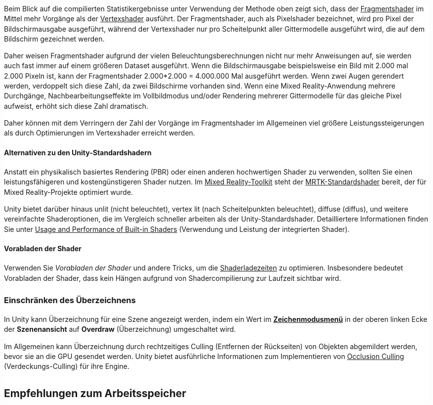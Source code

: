Beim Blick auf die compilierten Statistikergebnisse unter Verwendung der Methode oben zeigt sich, dass der [Fragmentshader](https://en.wikipedia.org/wiki/Shader#Pixel_shaders) im Mittel mehr Vorgänge als der [Vertexshader](https://en.wikipedia.org/wiki/Shader#Vertex_shaders) ausführt. Der Fragmentshader, auch als Pixelshader bezeichnet, wird pro Pixel der Bildschirmausgabe ausgeführt, während der Vertexshader nur pro Scheitelpunkt aller Gittermodelle ausgeführt wird, die auf dem Bildschirm gezeichnet werden.

Daher weisen Fragmentshader aufgrund der vielen Beleuchtungsberechnungen nicht nur mehr Anweisungen auf, sie werden auch fast immer auf einem größeren Dataset ausgeführt. Wenn die Bildschirmausgabe beispielsweise ein Bild mit 2.000 mal 2.000 Pixeln ist, kann der Fragmentshader 2.000*2.000 = 4.000.000 Mal ausgeführt werden. Wenn zwei Augen gerendert werden, verdoppelt sich diese Zahl, da zwei Bildschirme vorhanden sind. Wenn eine Mixed Reality-Anwendung mehrere Durchgänge, Nachbearbeitungseffekte im Vollbildmodus und/oder Rendering mehrerer Gittermodelle für das gleiche Pixel aufweist, erhöht sich diese Zahl dramatisch.

Daher können mit dem Verringern der Zahl der Vorgänge im Fragmentshader im Allgemeinen viel größere Leistungssteigerungen als durch Optimierungen im Vertexshader erreicht werden.

#### <a name="unity-standard-shader-alternatives"></a>Alternativen zu den Unity-Standardshadern

Anstatt ein physikalisch basiertes Rendering (PBR) oder einen anderen hochwertigen Shader zu verwenden, sollten Sie einen leistungsfähigeren und kostengünstigeren Shader nutzen. Im [Mixed Reality-Toolkit](https://github.com/Microsoft/MixedRealityToolkit-Unity) steht der [MRTK-Standardshader](/windows/mixed-reality/mrtk-unity/features/rendering/mrtk-standard-shader) bereit, der für Mixed Reality-Projekte optimiert wurde.

Unity bietet darüber hinaus unlit (nicht beleuchtet), vertex lit (nach Scheitelpunkten beleuchtet), diffuse (diffus), und weitere vereinfachte Shaderoptionen, die im Vergleich schneller arbeiten als der Unity-Standardshader. Detailliertere Informationen finden Sie unter [Usage and Performance of Built-in Shaders](https://docs.unity3d.com/Manual/shader-Performance.html) (Verwendung und Leistung der integrierten Shader).

#### <a name="shader-preloading"></a>Vorabladen der Shader

Verwenden Sie *Vorabladen der Shader* und andere Tricks, um die [Shaderladezeiten](https://docs.unity3d.com/Manual/OptimizingShaderLoadTime.html) zu optimieren. Insbesondere bedeutet Vorabladen der Shader, dass kein Hängen aufgrund von Shadercompilierung zur Laufzeit sichtbar wird.

### <a name="limit-overdraw"></a>Einschränken des Überzeichnens

In Unity kann Überzeichnung für eine Szene angezeigt werden, indem ein Wert im [**Zeichenmodusmenü**](https://docs.unity3d.com/Manual/ViewModes.html) in der oberen linken Ecke der **Szenenansicht** auf **Overdraw** (Überzeichnung) umgeschaltet wird.

Im Allgemeinen kann Überzeichnung durch rechtzeitiges Culling (Entfernen der Rückseiten) von Objekten abgemildert werden, bevor sie an die GPU gesendet werden. Unity bietet ausführliche Informationen zum Implementieren von [Occlusion Culling](https://docs.unity3d.com/Manual/OcclusionCulling.html) (Verdeckungs-Culling) für ihre Engine.

## <a name="memory-recommendations"></a>Empfehlungen zum Arbeitsspeicher
